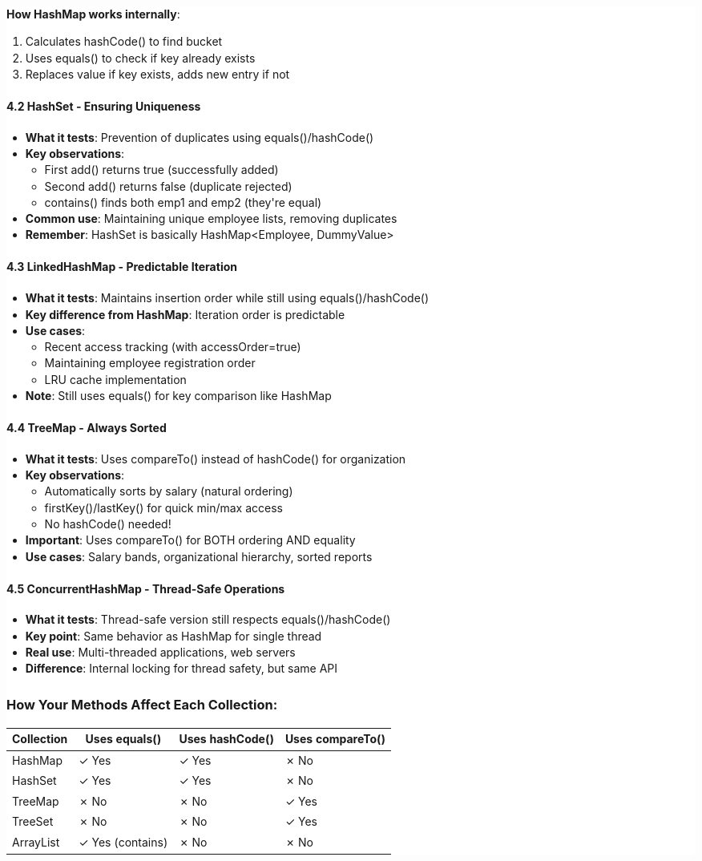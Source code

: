 **How HashMap works internally**:
1. Calculates hashCode() to find bucket
2. Uses equals() to check if key already exists
3. Replaces value if key exists, adds new entry if not

#### 4.2 **HashSet - Ensuring Uniqueness**
- **What it tests**: Prevention of duplicates using equals()/hashCode()
- **Key observations**:
   - First add() returns true (successfully added)
   - Second add() returns false (duplicate rejected)
   - contains() finds both emp1 and emp2 (they're equal)
- **Common use**: Maintaining unique employee lists, removing duplicates
- **Remember**: HashSet is basically HashMap<Employee, DummyValue>

#### 4.3 **LinkedHashMap - Predictable Iteration**
- **What it tests**: Maintains insertion order while still using equals()/hashCode()
- **Key difference from HashMap**: Iteration order is predictable
- **Use cases**:
   - Recent access tracking (with accessOrder=true)
   - Maintaining employee registration order
   - LRU cache implementation
- **Note**: Still uses equals() for key comparison like HashMap

#### 4.4 **TreeMap - Always Sorted**
- **What it tests**: Uses compareTo() instead of hashCode() for organization
- **Key observations**:
   - Automatically sorts by salary (natural ordering)
   - firstKey()/lastKey() for quick min/max access
   - No hashCode() needed!
- **Important**: Uses compareTo() for BOTH ordering AND equality
- **Use cases**: Salary bands, organizational hierarchy, sorted reports

#### 4.5 **ConcurrentHashMap - Thread-Safe Operations**
- **What it tests**: Thread-safe version still respects equals()/hashCode()
- **Key point**: Same behavior as HashMap for single thread
- **Real use**: Multi-threaded applications, web servers
- **Difference**: Internal locking for thread safety, but same API

### How Your Methods Affect Each Collection:

| Collection | Uses equals() | Uses hashCode() | Uses compareTo() |
|------------|---------------|-----------------|------------------|
| HashMap    | ✓ Yes         | ✓ Yes           | ✗ No            |
| HashSet    | ✓ Yes         | ✓ Yes           | ✗ No            |
| TreeMap    | ✗ No          | ✗ No            | ✓ Yes           |
| TreeSet    | ✗ No          | ✗ No            | ✓ Yes           |
| ArrayList  | ✓ Yes (contains) | ✗ No         | ✗ No            |
